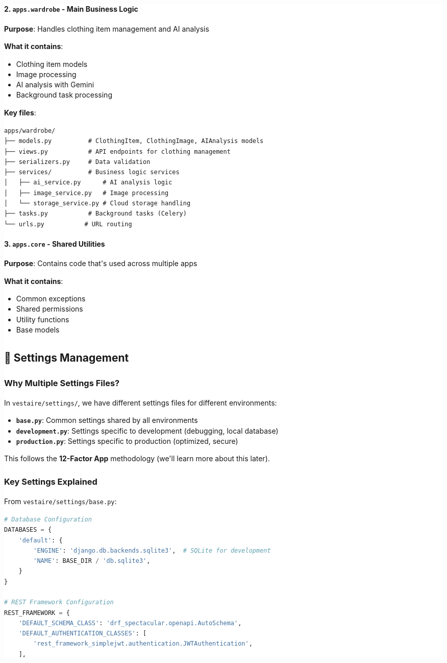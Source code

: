 #### 2. `apps.wardrobe` - Main Business Logic

**Purpose**: Handles clothing item management and AI analysis

**What it contains**:

- Clothing item models
- Image processing
- AI analysis with Gemini
- Background task processing

**Key files**:

```
apps/wardrobe/
├── models.py          # ClothingItem, ClothingImage, AIAnalysis models
├── views.py           # API endpoints for clothing management
├── serializers.py     # Data validation
├── services/          # Business logic services
│   ├── ai_service.py      # AI analysis logic
│   ├── image_service.py   # Image processing
│   └── storage_service.py # Cloud storage handling
├── tasks.py           # Background tasks (Celery)
└── urls.py           # URL routing
```

#### 3. `apps.core` - Shared Utilities

**Purpose**: Contains code that's used across multiple apps

**What it contains**:

- Common exceptions
- Shared permissions
- Utility functions
- Base models

## 🔧 Settings Management

### Why Multiple Settings Files?

In `vestaire/settings/`, we have different settings files for different environments:

- **`base.py`**: Common settings shared by all environments
- **`development.py`**: Settings specific to development (debugging, local database)
- **`production.py`**: Settings specific to production (optimized, secure)

This follows the **12-Factor App** methodology (we'll learn more about this later).

### Key Settings Explained

From `vestaire/settings/base.py`:

```python
# Database Configuration
DATABASES = {
    'default': {
        'ENGINE': 'django.db.backends.sqlite3',  # SQLite for development
        'NAME': BASE_DIR / 'db.sqlite3',
    }
}

# REST Framework Configuration
REST_FRAMEWORK = {
    'DEFAULT_SCHEMA_CLASS': 'drf_spectacular.openapi.AutoSchema',
    'DEFAULT_AUTHENTICATION_CLASSES': [
        'rest_framework_simplejwt.authentication.JWTAuthentication',
    ],
```